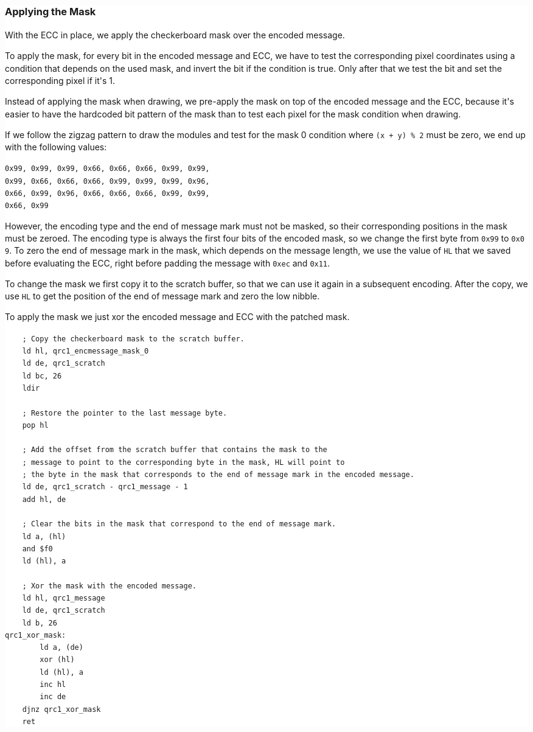 ### Applying the Mask

With the ECC in place, we apply the checkerboard mask over the encoded message.

To apply the mask, for every bit in the encoded message and ECC, we have to test the corresponding pixel coordinates using a condition that depends on the used mask, and invert the bit if the condition is true. Only after that we test the bit and set the corresponding pixel if it's 1.

Instead of applying the mask when drawing, we pre-apply the mask on top of the encoded message and the ECC, because it's easier to have the hardcoded bit pattern of the mask than to test each pixel for the mask condition when drawing.

If we follow the zigzag pattern to draw the modules and test for the mask 0 condition where `(x + y) % 2` must be zero, we end up with the following values:

```
0x99, 0x99, 0x99, 0x66, 0x66, 0x66, 0x99, 0x99,
0x99, 0x66, 0x66, 0x66, 0x99, 0x99, 0x99, 0x96,
0x66, 0x99, 0x96, 0x66, 0x66, 0x66, 0x99, 0x99,
0x66, 0x99
```

However, the encoding type and the end of message mark must not be masked, so their corresponding positions in the mask must be zeroed. The encoding type is always the first four bits of the encoded mask, so we change the first byte from `0x99` to `0x09`. To zero the end of message mark in the mask, which depends on the message length, we use the value of `HL` that we saved before evaluating the ECC, right before padding the message with `0xec` and `0x11`.

To change the mask we first copy it to the scratch buffer, so that we can use it again in a subsequent encoding. After the copy, we use `HL` to get the position of the end of message mark and zero the low nibble.

To apply the mask we just xor the encoded message and ECC with the patched mask.

```
    ; Copy the checkerboard mask to the scratch buffer.
    ld hl, qrc1_encmessage_mask_0
    ld de, qrc1_scratch
    ld bc, 26
    ldir

    ; Restore the pointer to the last message byte.
    pop hl

    ; Add the offset from the scratch buffer that contains the mask to the
    ; message to point to the corresponding byte in the mask, HL will point to
    ; the byte in the mask that corresponds to the end of message mark in the encoded message.
    ld de, qrc1_scratch - qrc1_message - 1
    add hl, de

    ; Clear the bits in the mask that correspond to the end of message mark.
    ld a, (hl)
    and $f0
    ld (hl), a

    ; Xor the mask with the encoded message.
    ld hl, qrc1_message
    ld de, qrc1_scratch
    ld b, 26
qrc1_xor_mask:
        ld a, (de)
        xor (hl)
        ld (hl), a
        inc hl
        inc de
    djnz qrc1_xor_mask
    ret
```